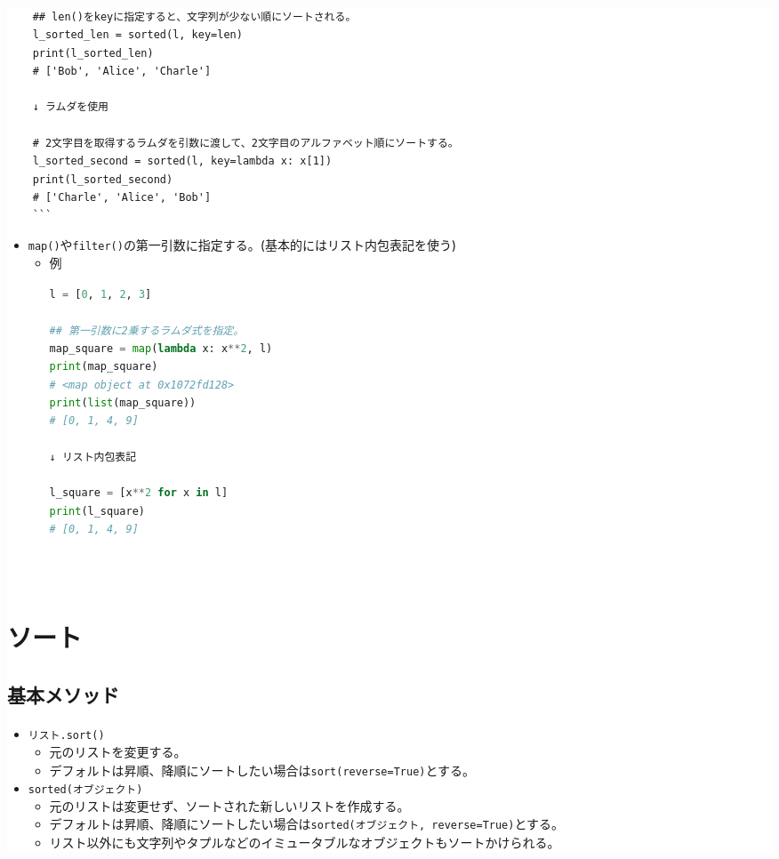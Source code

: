         ## len()をkeyに指定すると、文字列が少ない順にソートされる。
        l_sorted_len = sorted(l, key=len)
        print(l_sorted_len)
        # ['Bob', 'Alice', 'Charle']
        
        ↓ ラムダを使用

        # 2文字目を取得するラムダを引数に渡して、2文字目のアルファベット順にソートする。
        l_sorted_second = sorted(l, key=lambda x: x[1])
        print(l_sorted_second)
        # ['Charle', 'Alice', 'Bob']
        ```
- `map()`や`filter()`の第一引数に指定する。(基本的にはリスト内包表記を使う)
    - 例
        ```python
        l = [0, 1, 2, 3]

        ## 第一引数に2乗するラムダ式を指定。
        map_square = map(lambda x: x**2, l)
        print(map_square)
        # <map object at 0x1072fd128>
        print(list(map_square))
        # [0, 1, 4, 9]
        
        ↓ リスト内包表記

        l_square = [x**2 for x in l]
        print(l_square)
        # [0, 1, 4, 9]
        ```

<br><br>

# ソート
## 基本メソッド
- `リスト.sort()`
    - 元のリストを変更する。
    - デフォルトは昇順、降順にソートしたい場合は`sort(reverse=True)`とする。
- `sorted(オブジェクト)`
    - 元のリストは変更せず、ソートされた新しいリストを作成する。
    - デフォルトは昇順、降順にソートしたい場合は`sorted(オブジェクト, reverse=True)`とする。
    - リスト以外にも文字列やタプルなどのイミュータブルなオブジェクトもソートかけられる。
